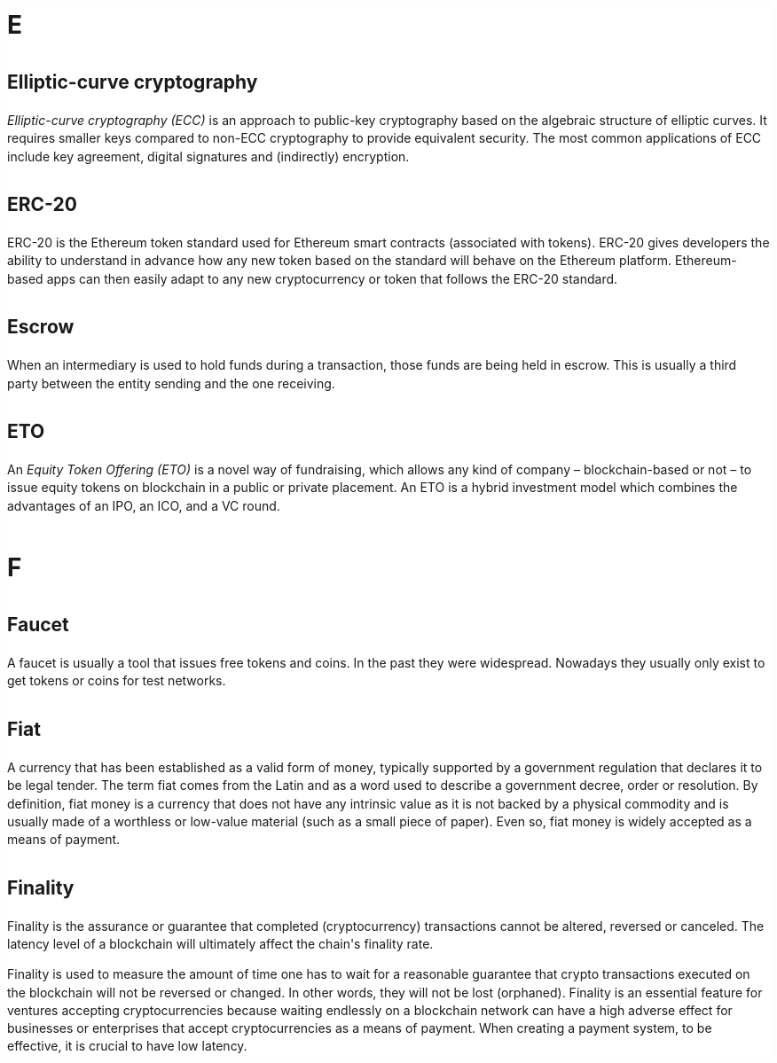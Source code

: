 # E

## Elliptic-curve cryptography
*Elliptic-curve cryptography (ECC)* is an approach to public-key cryptography based on the algebraic structure of elliptic curves. It requires smaller keys compared to non-ECC cryptography to provide equivalent security. The most common applications of ECC include key agreement, digital signatures and (indirectly) encryption.

## ERC-20
ERC-20 is the Ethereum token standard used for Ethereum smart contracts (associated with tokens). ERC-20 gives developers the ability to understand in advance how any new token based on the standard will behave on the Ethereum platform. Ethereum-based apps can then easily adapt to any new cryptocurrency or token that follows the ERC-20 standard.

## Escrow
When an intermediary is used to hold funds during a transaction, those funds are being held in escrow. This is usually a third party between the entity sending and the one receiving.

## ETO
An *Equity Token Offering (ETO)* is a novel way of fundraising, which allows any kind of company – blockchain-based or not – to issue equity tokens on blockchain in a public or private placement. An ETO is a hybrid investment model which combines the advantages of an IPO, an ICO, and a VC round.

# F

## Faucet
A faucet is usually a tool that issues free tokens and coins. In the past they were widespread. Nowadays they usually only exist to get tokens or coins for test networks.

## Fiat
A currency that has been established as a valid form of money, typically supported by a government regulation that declares it to be legal tender. The term fiat comes from the Latin and as a word used to describe a government decree, order or resolution. By definition, fiat money is a currency that does not have any intrinsic value as it is not backed by a physical commodity and is usually made of a worthless or low-value material (such as a small piece of paper). Even so, fiat money is widely accepted as a means of payment.

## Finality
Finality is the assurance or guarantee that completed (cryptocurrency) transactions cannot be altered, reversed or canceled. The latency level of a blockchain will ultimately affect the chain's finality rate. 

Finality is used to measure the amount of time one has to wait for a reasonable guarantee that crypto transactions executed on the blockchain will not be reversed or changed. In other words, they will not be lost (orphaned). Finality is an essential feature for ventures accepting cryptocurrencies because waiting endlessly on a blockchain network can have a high adverse effect for businesses or enterprises that accept cryptocurrencies as a means of payment. When creating a payment system, to be effective, it is crucial to have low latency. 

